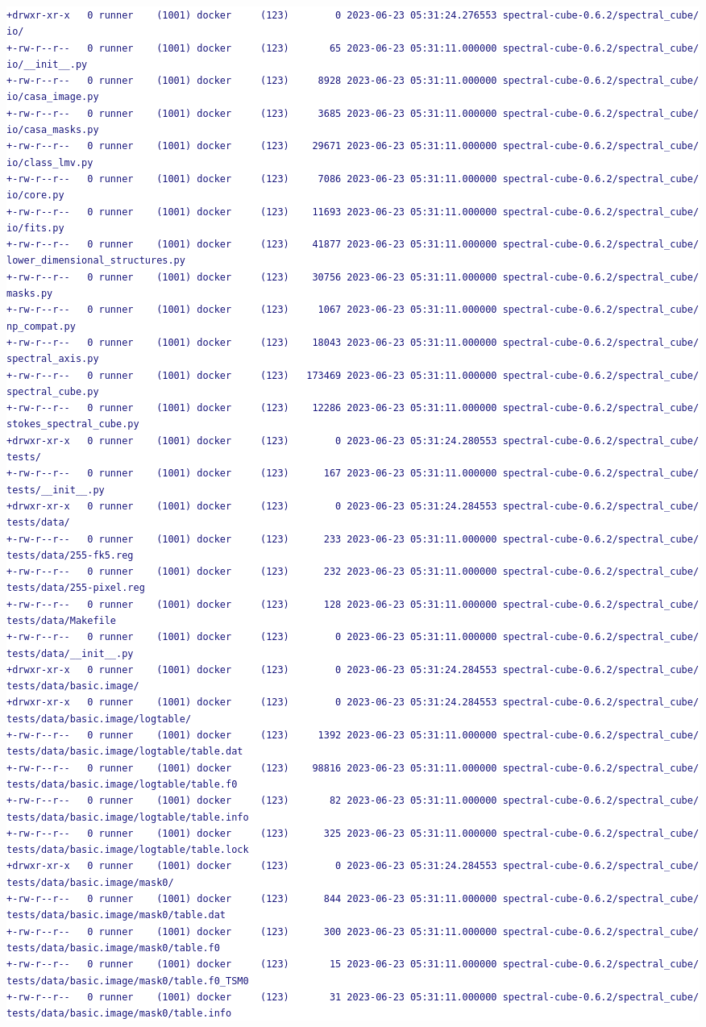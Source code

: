 ```diff
+drwxr-xr-x   0 runner    (1001) docker     (123)        0 2023-06-23 05:31:24.276553 spectral-cube-0.6.2/spectral_cube/io/
+-rw-r--r--   0 runner    (1001) docker     (123)       65 2023-06-23 05:31:11.000000 spectral-cube-0.6.2/spectral_cube/io/__init__.py
+-rw-r--r--   0 runner    (1001) docker     (123)     8928 2023-06-23 05:31:11.000000 spectral-cube-0.6.2/spectral_cube/io/casa_image.py
+-rw-r--r--   0 runner    (1001) docker     (123)     3685 2023-06-23 05:31:11.000000 spectral-cube-0.6.2/spectral_cube/io/casa_masks.py
+-rw-r--r--   0 runner    (1001) docker     (123)    29671 2023-06-23 05:31:11.000000 spectral-cube-0.6.2/spectral_cube/io/class_lmv.py
+-rw-r--r--   0 runner    (1001) docker     (123)     7086 2023-06-23 05:31:11.000000 spectral-cube-0.6.2/spectral_cube/io/core.py
+-rw-r--r--   0 runner    (1001) docker     (123)    11693 2023-06-23 05:31:11.000000 spectral-cube-0.6.2/spectral_cube/io/fits.py
+-rw-r--r--   0 runner    (1001) docker     (123)    41877 2023-06-23 05:31:11.000000 spectral-cube-0.6.2/spectral_cube/lower_dimensional_structures.py
+-rw-r--r--   0 runner    (1001) docker     (123)    30756 2023-06-23 05:31:11.000000 spectral-cube-0.6.2/spectral_cube/masks.py
+-rw-r--r--   0 runner    (1001) docker     (123)     1067 2023-06-23 05:31:11.000000 spectral-cube-0.6.2/spectral_cube/np_compat.py
+-rw-r--r--   0 runner    (1001) docker     (123)    18043 2023-06-23 05:31:11.000000 spectral-cube-0.6.2/spectral_cube/spectral_axis.py
+-rw-r--r--   0 runner    (1001) docker     (123)   173469 2023-06-23 05:31:11.000000 spectral-cube-0.6.2/spectral_cube/spectral_cube.py
+-rw-r--r--   0 runner    (1001) docker     (123)    12286 2023-06-23 05:31:11.000000 spectral-cube-0.6.2/spectral_cube/stokes_spectral_cube.py
+drwxr-xr-x   0 runner    (1001) docker     (123)        0 2023-06-23 05:31:24.280553 spectral-cube-0.6.2/spectral_cube/tests/
+-rw-r--r--   0 runner    (1001) docker     (123)      167 2023-06-23 05:31:11.000000 spectral-cube-0.6.2/spectral_cube/tests/__init__.py
+drwxr-xr-x   0 runner    (1001) docker     (123)        0 2023-06-23 05:31:24.284553 spectral-cube-0.6.2/spectral_cube/tests/data/
+-rw-r--r--   0 runner    (1001) docker     (123)      233 2023-06-23 05:31:11.000000 spectral-cube-0.6.2/spectral_cube/tests/data/255-fk5.reg
+-rw-r--r--   0 runner    (1001) docker     (123)      232 2023-06-23 05:31:11.000000 spectral-cube-0.6.2/spectral_cube/tests/data/255-pixel.reg
+-rw-r--r--   0 runner    (1001) docker     (123)      128 2023-06-23 05:31:11.000000 spectral-cube-0.6.2/spectral_cube/tests/data/Makefile
+-rw-r--r--   0 runner    (1001) docker     (123)        0 2023-06-23 05:31:11.000000 spectral-cube-0.6.2/spectral_cube/tests/data/__init__.py
+drwxr-xr-x   0 runner    (1001) docker     (123)        0 2023-06-23 05:31:24.284553 spectral-cube-0.6.2/spectral_cube/tests/data/basic.image/
+drwxr-xr-x   0 runner    (1001) docker     (123)        0 2023-06-23 05:31:24.284553 spectral-cube-0.6.2/spectral_cube/tests/data/basic.image/logtable/
+-rw-r--r--   0 runner    (1001) docker     (123)     1392 2023-06-23 05:31:11.000000 spectral-cube-0.6.2/spectral_cube/tests/data/basic.image/logtable/table.dat
+-rw-r--r--   0 runner    (1001) docker     (123)    98816 2023-06-23 05:31:11.000000 spectral-cube-0.6.2/spectral_cube/tests/data/basic.image/logtable/table.f0
+-rw-r--r--   0 runner    (1001) docker     (123)       82 2023-06-23 05:31:11.000000 spectral-cube-0.6.2/spectral_cube/tests/data/basic.image/logtable/table.info
+-rw-r--r--   0 runner    (1001) docker     (123)      325 2023-06-23 05:31:11.000000 spectral-cube-0.6.2/spectral_cube/tests/data/basic.image/logtable/table.lock
+drwxr-xr-x   0 runner    (1001) docker     (123)        0 2023-06-23 05:31:24.284553 spectral-cube-0.6.2/spectral_cube/tests/data/basic.image/mask0/
+-rw-r--r--   0 runner    (1001) docker     (123)      844 2023-06-23 05:31:11.000000 spectral-cube-0.6.2/spectral_cube/tests/data/basic.image/mask0/table.dat
+-rw-r--r--   0 runner    (1001) docker     (123)      300 2023-06-23 05:31:11.000000 spectral-cube-0.6.2/spectral_cube/tests/data/basic.image/mask0/table.f0
+-rw-r--r--   0 runner    (1001) docker     (123)       15 2023-06-23 05:31:11.000000 spectral-cube-0.6.2/spectral_cube/tests/data/basic.image/mask0/table.f0_TSM0
+-rw-r--r--   0 runner    (1001) docker     (123)       31 2023-06-23 05:31:11.000000 spectral-cube-0.6.2/spectral_cube/tests/data/basic.image/mask0/table.info
```